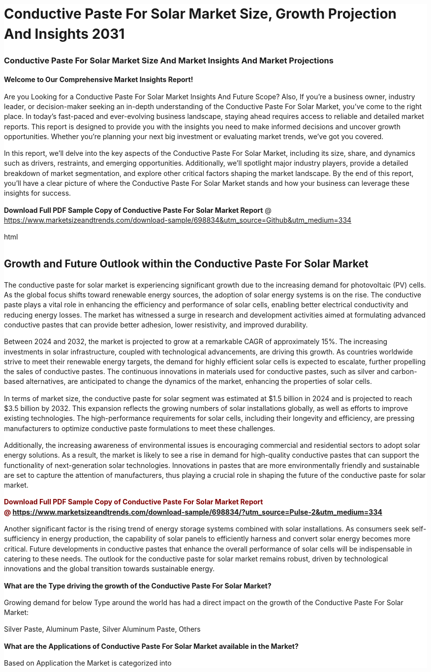 <h1>Conductive Paste For Solar Market Size, Growth Projection And Insights 2031</h1><div class="" data-test-id=""><h3><span class="">Conductive Paste For Solar Market Size And Market Insights And Market Projections</span></h3></div><div class="" data-test-id=""><p><strong>Welcome to Our Comprehensive Market Insights Report!</strong></p><p>Are you Looking for a Conductive Paste For Solar Market Insights And Future Scope? Also, If you&rsquo;re a business owner, industry leader, or decision-maker seeking an in-depth understanding of the Conductive Paste For Solar Market, you&rsquo;ve come to the right place. In today&rsquo;s fast-paced and ever-evolving business landscape, staying ahead requires access to reliable and detailed market reports. This report is designed to provide you with the insights you need to make informed decisions and uncover growth opportunities. Whether you&rsquo;re planning your next big investment or evaluating market trends, we&rsquo;ve got you covered.</p><p>In this report, we&rsquo;ll delve into the key aspects of the Conductive Paste For Solar Market, including its size, share, and dynamics such as drivers, restraints, and emerging opportunities. Additionally, we&rsquo;ll spotlight major industry players, provide a detailed breakdown of market segmentation, and explore other critical factors shaping the market landscape. By the end of this report, you&rsquo;ll have a clear picture of where the Conductive Paste For Solar Market stands and how your business can leverage these insights for success.</p><p><strong>Download Full PDF Sample Copy of Conductive Paste For Solar Market Report</strong> @ <a href="https://www.marketsizeandtrends.com/download-sample/698834&utm_source=Github&utm_medium=334" target="_blank">https://www.marketsizeandtrends.com/download-sample/698834&utm_source=Github&utm_medium=334</a></p></div><div class="" data-test-id=""><p><span class="">html<div> <h2>Growth and Future Outlook within the Conductive Paste For Solar Market</h2> <p>The conductive paste for solar market is experiencing significant growth due to the increasing demand for photovoltaic (PV) cells. As the global focus shifts toward renewable energy sources, the adoption of solar energy systems is on the rise. The conductive paste plays a vital role in enhancing the efficiency and performance of solar cells, enabling better electrical conductivity and reducing energy losses. The market has witnessed a surge in research and development activities aimed at formulating advanced conductive pastes that can provide better adhesion, lower resistivity, and improved durability.</p> <p>Between 2024 and 2032, the market is projected to grow at a remarkable CAGR of approximately 15%. The increasing investments in solar infrastructure, coupled with technological advancements, are driving this growth. As countries worldwide strive to meet their renewable energy targets, the demand for highly efficient solar cells is expected to escalate, further propelling the sales of conductive pastes. The continuous innovations in materials used for conductive pastes, such as silver and carbon-based alternatives, are anticipated to change the dynamics of the market, enhancing the properties of solar cells.</p> <p>In terms of market size, the conductive paste for solar segment was estimated at $1.5 billion in 2024 and is projected to reach $3.5 billion by 2032. This expansion reflects the growing numbers of solar installations globally, as well as efforts to improve existing technologies. The high-performance requirements for solar cells, including their longevity and efficiency, are pressing manufacturers to optimize conductive paste formulations to meet these challenges.</p> <p>Additionally, the increasing awareness of environmental issues is encouraging commercial and residential sectors to adopt solar energy solutions. As a result, the market is likely to see a rise in demand for high-quality conductive pastes that can support the functionality of next-generation solar technologies. Innovations in pastes that are more environmentally friendly and sustainable are set to capture the attention of manufacturers, thus playing a crucial role in shaping the future of the conductive paste for solar market.</p> <p style="text-align:center;"><strong> </p><p><strong><span style="color: #800000;">Download Full PDF Sample Copy of Conductive Paste For Solar Market Report @</span>&nbsp;</strong><a href="https://www.marketsizeandtrends.com/download-sample/698834/?utm_source=Pulse-2&amp;utm_medium=334">https://www.marketsizeandtrends.com/download-sample/698834/?utm_source=Pulse-2&amp;utm_medium=334</a></p></strong></p> <p>Another significant factor is the rising trend of energy storage systems combined with solar installations. As consumers seek self-sufficiency in energy production, the capability of solar panels to efficiently harness and convert solar energy becomes more critical. Future developments in conductive pastes that enhance the overall performance of solar cells will be indispensable in catering to these needs. The outlook for the conductive paste for solar market remains robust, driven by technological innovations and the global transition towards sustainable energy.</p></div></span></p><p><strong><span class="">What are the&nbsp;Type driving the growth of the Conductive Paste For Solar Market?</span></strong></p></div><div class="" data-test-id=""><p><span class="">Growing demand for below Type around the world has had a direct impact on the growth of the Conductive Paste For Solar Market:</span></p></div><div class="" data-test-id=""><p>Silver Paste, Aluminum Paste, Silver Aluminum Paste, Others</p><p><span class=""><strong>What are the&nbsp;Applications&nbsp;of Conductive Paste For Solar Market available in the Market?</strong></span></p></div><div class="" data-test-id=""><p><span class="">Based on Application the Market is categorized into